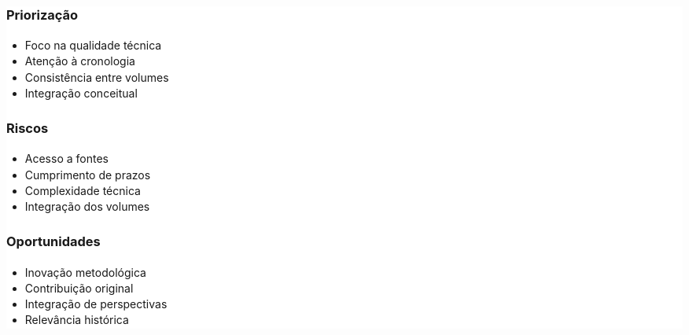 ### Priorização
- Foco na qualidade técnica
- Atenção à cronologia
- Consistência entre volumes
- Integração conceitual

### Riscos
- Acesso a fontes
- Cumprimento de prazos
- Complexidade técnica
- Integração dos volumes

### Oportunidades
- Inovação metodológica
- Contribuição original
- Integração de perspectivas
- Relevância histórica 